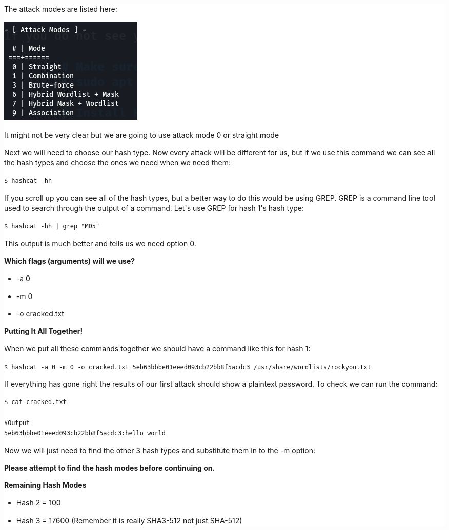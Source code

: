 The attack modes are listed here:

![Attack Modes](assets/attackmodes.png)

It might not be very clear but we are going to use attack mode 0 or straight mode

Next we will need to choose our hash type. Now every attack will be different for us, but if we use this command we can see all the hash types and choose the ones we need when we need them:

    $ hashcat -hh

If you scroll up you can see all of the hash types, but a better way to do this would be using GREP. GREP is a command line tool used to search through the output of a command. Let's use GREP for hash 1's hash type:

    $ hashcat -hh | grep "MD5"

This output is much better and tells us we need option 0.

**Which flags (arguments) will we use?**

* -a 0

* -m 0

* -o cracked.txt

**Putting It All Together!**

When we put all these commands together we should have a command like this for hash 1:

    $ hashcat -a 0 -m 0 -o cracked.txt 5eb63bbbe01eeed093cb22bb8f5acdc3 /usr/share/wordlists/rockyou.txt

If everything has gone right the results of our first attack should show a plaintext password. To check we can run the command:

    $ cat cracked.txt                                         
    
    #Output
    5eb63bbbe01eeed093cb22bb8f5acdc3:hello world

Now we will just need to find the other 3 hash types and substitute them in to the -m option:

**Please attempt to find the hash modes before continuing on.**

**Remaining Hash Modes**

* Hash 2 = 100

* Hash 3 = 17600 (Remember it is really SHA3-512 not just SHA-512)
